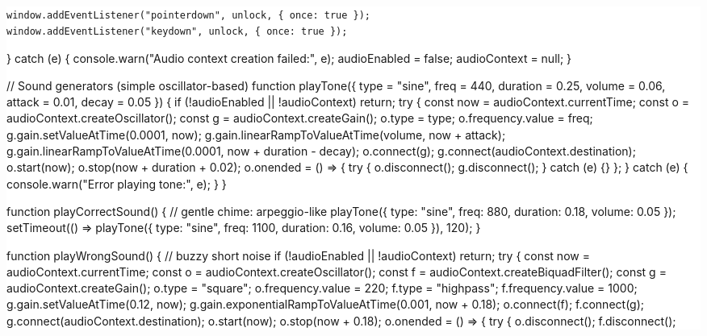     window.addEventListener("pointerdown", unlock, { once: true });
    window.addEventListener("keydown", unlock, { once: true });
  } catch (e) {
    console.warn("Audio context creation failed:", e);
    audioEnabled = false;
    audioContext = null;
  }

  // Sound generators (simple oscillator-based)
  function playTone({ type = "sine", freq = 440, duration = 0.25, volume = 0.06, attack = 0.01, decay = 0.05 }) {
    if (!audioEnabled || !audioContext) return;
    try {
      const now = audioContext.currentTime;
      const o = audioContext.createOscillator();
      const g = audioContext.createGain();
      o.type = type;
      o.frequency.value = freq;
      g.gain.setValueAtTime(0.0001, now);
      g.gain.linearRampToValueAtTime(volume, now + attack);
      g.gain.linearRampToValueAtTime(0.0001, now + duration - decay);
      o.connect(g);
      g.connect(audioContext.destination);
      o.start(now);
      o.stop(now + duration + 0.02);
      o.onended = () => {
        try {
          o.disconnect();
          g.disconnect();
        } catch (e) {}
      };
    } catch (e) {
      console.warn("Error playing tone:", e);
    }
  }

  function playCorrectSound() {
    // gentle chime: arpeggio-like
    playTone({ type: "sine", freq: 880, duration: 0.18, volume: 0.05 });
    setTimeout(() => playTone({ type: "sine", freq: 1100, duration: 0.16, volume: 0.05 }), 120);
  }

  function playWrongSound() {
    // buzzy short noise
    if (!audioEnabled || !audioContext) return;
    try {
      const now = audioContext.currentTime;
      const o = audioContext.createOscillator();
      const f = audioContext.createBiquadFilter();
      const g = audioContext.createGain();
      o.type = "square";
      o.frequency.value = 220;
      f.type = "highpass";
      f.frequency.value = 1000;
      g.gain.setValueAtTime(0.12, now);
      g.gain.exponentialRampToValueAtTime(0.001, now + 0.18);
      o.connect(f);
      f.connect(g);
      g.connect(audioContext.destination);
      o.start(now);
      o.stop(now + 0.18);
      o.onended = () => {
        try {
          o.disconnect();
          f.disconnect();
